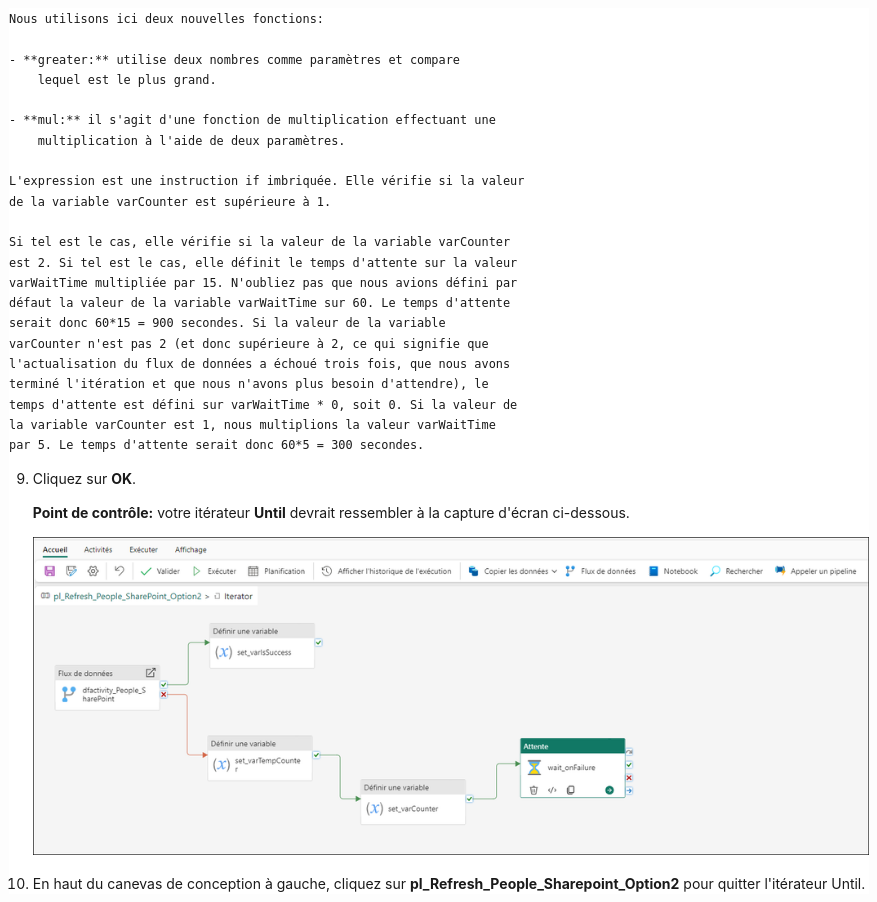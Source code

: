     Nous utilisons ici deux nouvelles fonctions:

    - **greater:** utilise deux nombres comme paramètres et compare
        lequel est le plus grand.

    - **mul:** il s'agit d'une fonction de multiplication effectuant une
        multiplication à l'aide de deux paramètres.

    L'expression est une instruction if imbriquée. Elle vérifie si la valeur
    de la variable varCounter est supérieure à 1.

    Si tel est le cas, elle vérifie si la valeur de la variable varCounter
    est 2. Si tel est le cas, elle définit le temps d'attente sur la valeur
    varWaitTime multipliée par 15. N'oubliez pas que nous avions défini par
    défaut la valeur de la variable varWaitTime sur 60. Le temps d'attente
    serait donc 60*15 = 900 secondes. Si la valeur de la variable
    varCounter n'est pas 2 (et donc supérieure à 2, ce qui signifie que
    l'actualisation du flux de données a échoué trois fois, que nous avons
    terminé l'itération et que nous n'avons plus besoin d'attendre), le
    temps d'attente est défini sur varWaitTime * 0, soit 0. Si la valeur de
    la variable varCounter est 1, nous multiplions la valeur varWaitTime
    par 5. Le temps d'attente serait donc 60*5 = 300 secondes.

9. Cliquez sur **OK**.

    **Point de contrôle:** votre itérateur **Until** devrait ressembler à
    la capture d'écran ci-dessous.

    ![](../media/lab-05/image47.png)

10. En haut du canevas de conception à gauche, cliquez sur
    **pl_Refresh_People_Sharepoint_Option2** pour quitter l'itérateur
    Until.
